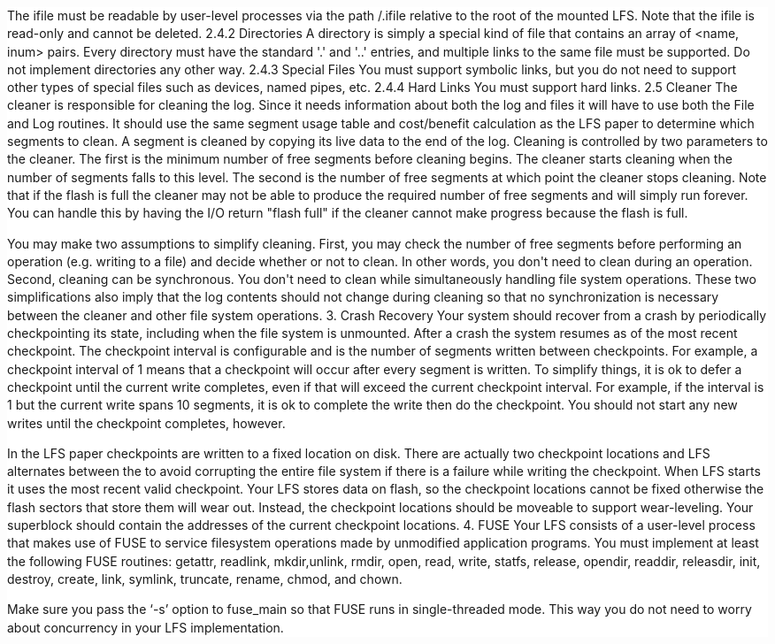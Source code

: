 The ifile must be readable by user-level processes via the path /.ifile relative to the root of the mounted LFS. Note that the ifile is read-only and cannot be deleted.
2.4.2 Directories
A directory is simply a special kind of file that contains an array of <name, inum> pairs.  Every directory must have the standard '.' and '..' entries, and multiple links to the same file must be supported. Do not implement directories any other way.
2.4.3 Special Files
You must support symbolic links, but you do not need to support other types of special files such as devices, named pipes, etc.
2.4.4 Hard Links
You must support hard links. 
2.5 Cleaner 
The cleaner is responsible for cleaning the log. Since it needs information about both the log and files it will have to use both the File and Log routines. It should use the same segment usage table and cost/benefit calculation as the LFS paper to determine which segments to clean. A segment is cleaned by copying its live data to the end of the log. Cleaning is controlled by two parameters to the cleaner. The first is the minimum number of free segments before cleaning begins. The cleaner starts cleaning when the number of segments falls to this level.  The second is the number of free segments at which point the cleaner stops cleaning. Note that if the flash is full the cleaner may not be able to produce the required number of free segments and will simply run forever. You can handle this by having the I/O return "flash full" if the cleaner cannot make progress because the flash is full.

You may make two assumptions to simplify cleaning. First, you may check the number of free segments before performing an operation (e.g. writing to a file) and decide whether or not to clean. In other words, you don't need to clean during an operation. Second, cleaning can be synchronous. You don't need to clean while simultaneously handling file system operations. These two simplifications also imply that the log contents should not change during cleaning so that no synchronization is necessary between the cleaner and other file system operations. 
3. Crash Recovery 
Your system should recover from a crash by periodically checkpointing its state, including when the file system is unmounted. After a crash the system resumes as of the most recent checkpoint. The checkpoint interval is configurable and is the number of segments written between checkpoints. For example, a checkpoint interval of 1 means that a checkpoint will occur after every segment is written. To simplify things, it is ok to defer a checkpoint until the current write completes, even if that will exceed the current checkpoint interval. For example, if the interval is 1 but the current write spans 10 segments, it is ok to complete the write then do the checkpoint. You should not start any new writes until the checkpoint completes, however.

In the LFS paper checkpoints are written to a fixed location on disk. There are actually two checkpoint locations and LFS alternates between the to avoid corrupting the entire file system if there is a failure while writing the checkpoint. When LFS starts it uses the most recent valid checkpoint. Your LFS stores data on flash, so the checkpoint locations cannot be fixed otherwise the flash sectors that store them will wear out. Instead, the checkpoint locations should be moveable to support wear-leveling. Your superblock should contain the addresses of the current checkpoint locations.
4. FUSE
Your LFS consists of a user-level process that makes use of FUSE to service filesystem operations made by unmodified application programs. You must implement at least the following FUSE routines: getattr, readlink, mkdir,unlink, rmdir, open, read, write, statfs, release, opendir, readdir, releasdir, init, destroy, create, link, symlink, truncate, rename, chmod, and chown.

Make sure you pass the ‘-s’ option to fuse_main so that FUSE runs in single-threaded mode. This way you do not need to worry about concurrency in your LFS implementation.
